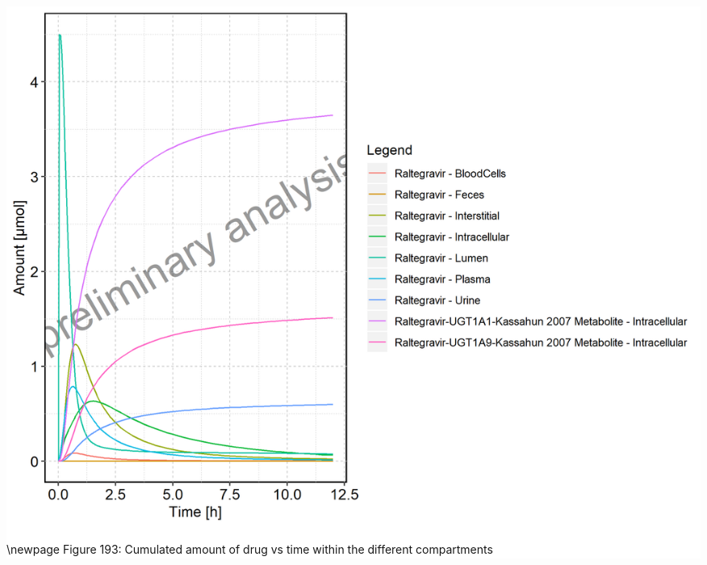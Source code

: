 ![](MassBalance/Raltegravir%2010%20mg%20(lactose%20formulation)-timeProfile.png)


\newpage
Figure 193: Cumulated amount of drug vs time within the different compartments

